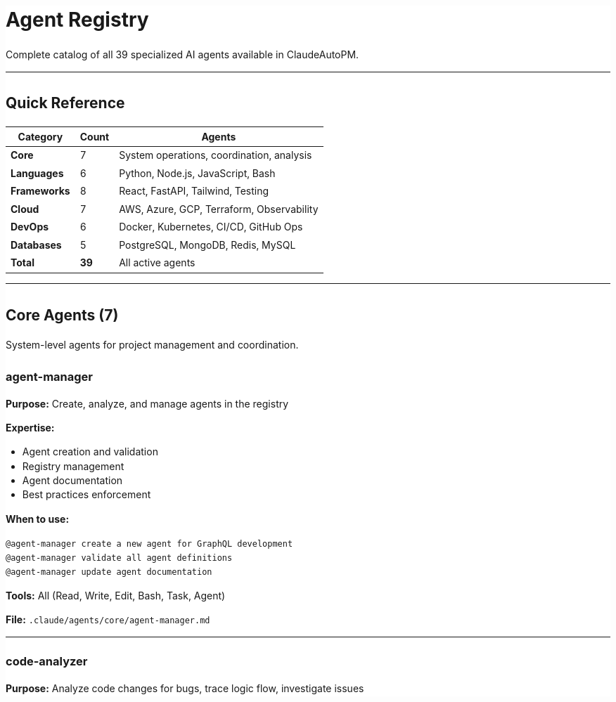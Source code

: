 # Agent Registry

Complete catalog of all 39 specialized AI agents available in ClaudeAutoPM.

---

## Quick Reference

| Category | Count | Agents |
|----------|-------|--------|
| **Core** | 7 | System operations, coordination, analysis |
| **Languages** | 6 | Python, Node.js, JavaScript, Bash |
| **Frameworks** | 8 | React, FastAPI, Tailwind, Testing |
| **Cloud** | 7 | AWS, Azure, GCP, Terraform, Observability |
| **DevOps** | 6 | Docker, Kubernetes, CI/CD, GitHub Ops |
| **Databases** | 5 | PostgreSQL, MongoDB, Redis, MySQL |
| **Total** | **39** | All active agents |

---

## Core Agents (7)

System-level agents for project management and coordination.

### agent-manager
**Purpose:** Create, analyze, and manage agents in the registry

**Expertise:**
- Agent creation and validation
- Registry management
- Agent documentation
- Best practices enforcement

**When to use:**
```
@agent-manager create a new agent for GraphQL development
@agent-manager validate all agent definitions
@agent-manager update agent documentation
```

**Tools:** All (Read, Write, Edit, Bash, Task, Agent)

**File:** `.claude/agents/core/agent-manager.md`

---

### code-analyzer
**Purpose:** Analyze code changes for bugs, trace logic flow, investigate issues

